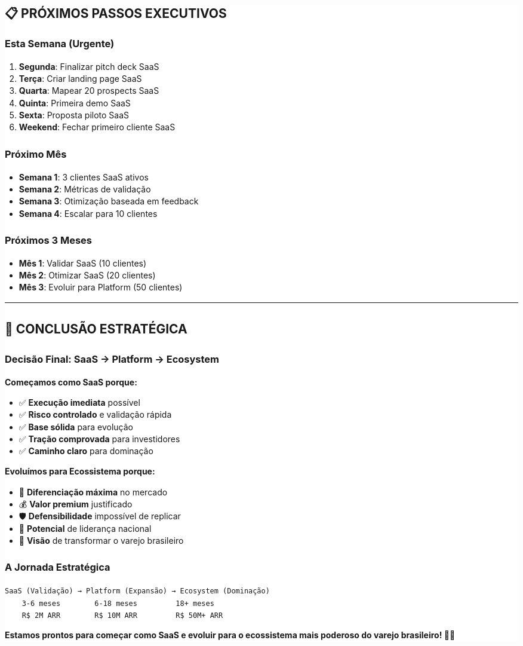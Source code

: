 
## 📋 **PRÓXIMOS PASSOS EXECUTIVOS**

### **Esta Semana (Urgente)**
1. **Segunda**: Finalizar pitch deck SaaS
2. **Terça**: Criar landing page SaaS
3. **Quarta**: Mapear 20 prospects SaaS
4. **Quinta**: Primeira demo SaaS
5. **Sexta**: Proposta piloto SaaS
6. **Weekend**: Fechar primeiro cliente SaaS

### **Próximo Mês**
- **Semana 1**: 3 clientes SaaS ativos
- **Semana 2**: Métricas de validação
- **Semana 3**: Otimização baseada em feedback
- **Semana 4**: Escalar para 10 clientes

### **Próximos 3 Meses**
- **Mês 1**: Validar SaaS (10 clientes)
- **Mês 2**: Otimizar SaaS (20 clientes)
- **Mês 3**: Evoluir para Platform (50 clientes)

---

## 🎪 **CONCLUSÃO ESTRATÉGICA**

### **Decisão Final: SaaS → Platform → Ecosystem**

**Começamos como SaaS porque:**
- ✅ **Execução imediata** possível
- ✅ **Risco controlado** e validação rápida
- ✅ **Base sólida** para evolução
- ✅ **Tração comprovada** para investidores
- ✅ **Caminho claro** para dominação

**Evoluímos para Ecossistema porque:**
- 🎯 **Diferenciação máxima** no mercado
- 💰 **Valor premium** justificado
- 🛡️ **Defensibilidade** impossível de replicar
- 🚀 **Potencial** de liderança nacional
- 🌟 **Visão** de transformar o varejo brasileiro

### **A Jornada Estratégica**
```
SaaS (Validação) → Platform (Expansão) → Ecosystem (Dominação)
    3-6 meses        6-18 meses         18+ meses
    R$ 2M ARR        R$ 10M ARR         R$ 50M+ ARR
```

**Estamos prontos para começar como SaaS e evoluir para o ecossistema mais poderoso do varejo brasileiro! 🚀✨**
